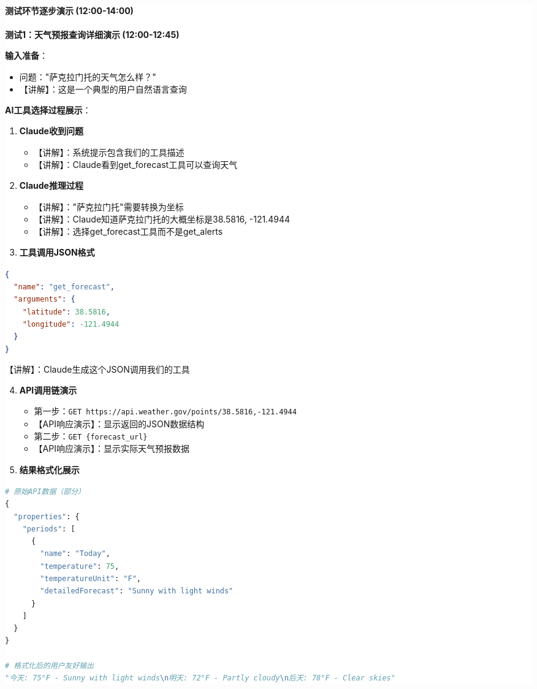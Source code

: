 #### 测试环节逐步演示 (12:00-14:00)

**测试1：天气预报查询详细演示 (12:00-12:45)**

**输入准备**：
- 问题："萨克拉门托的天气怎么样？"
- 【讲解】：这是一个典型的用户自然语言查询

**AI工具选择过程展示**：
1. **Claude收到问题**
   - 【讲解】：系统提示包含我们的工具描述
   - 【讲解】：Claude看到get_forecast工具可以查询天气

2. **Claude推理过程**
   - 【讲解】："萨克拉门托"需要转换为坐标
   - 【讲解】：Claude知道萨克拉门托的大概坐标是38.5816, -121.4944
   - 【讲解】：选择get_forecast工具而不是get_alerts

3. **工具调用JSON格式**
```json
{
  "name": "get_forecast",
  "arguments": {
    "latitude": 38.5816,
    "longitude": -121.4944
  }
}
```
【讲解】：Claude生成这个JSON调用我们的工具

4. **API调用链演示**
   - 第一步：`GET https://api.weather.gov/points/38.5816,-121.4944`
   - 【API响应演示】：显示返回的JSON数据结构
   - 第二步：`GET {forecast_url}`
   - 【API响应演示】：显示实际天气预报数据

5. **结果格式化展示**
```python
# 原始API数据（部分）
{
  "properties": {
    "periods": [
      {
        "name": "Today",
        "temperature": 75,
        "temperatureUnit": "F",
        "detailedForecast": "Sunny with light winds"
      }
    ]
  }
}

# 格式化后的用户友好输出
"今天: 75°F - Sunny with light winds\n明天: 72°F - Partly cloudy\n后天: 78°F - Clear skies"
```
